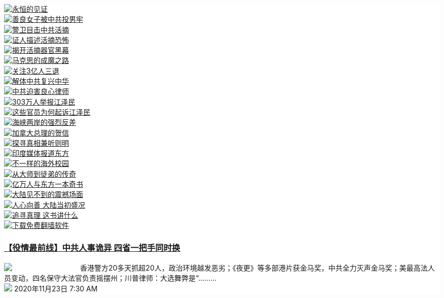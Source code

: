 <a href="https://github.com/dgwhoe3792/www/blob/master/README.md?dfh#9" target="_blank"><img width="130" src="https://raw.githubusercontent.com/dgwhoe3792/djy/master/gb/130/yong-h.jpg" title="永恒的见证"  alt="永恒的见证"></a><br><a href="https://github.com/dgwhoe3792/djy/blob/master/gb/13/9/29/n3974789.md?dfh#1" target="_blank"><img width="130" src="https://raw.githubusercontent.com/dgwhoe3792/djy/master/gb/130/shang-lnz.jpg" title="善良女子被中共投男牢"  alt="善良女子被中共投男牢"></a><br><a href="https://github.com/dgwhoe3792/djy/blob/master/gb/16/3/16/n4663449.md?dfh#1" target="_blank"><img width="130" src="https://raw.githubusercontent.com/dgwhoe3792/djy/master/gb/130/huo-z3.jpg" title="警卫目击中共活摘"  alt="警卫目击中共活摘"></a><br><a href="https://github.com/dgwhoe3792/djy/blob/master/gb/16/8/7/n8177641.md?dfh#1" target="_blank"><img width="130" src="https://raw.githubusercontent.com/dgwhoe3792/djy/master/gb/130/huo-z4.jpg" title="证人描述活摘恐怖"  alt="证人描述活摘恐怖"></a><br><a href="https://github.com/dgwhoe3792/djy/blob/master/gb/10/4/19/n2881569.md?dfh#1" target="_blank"><img width="130" src="https://raw.githubusercontent.com/dgwhoe3792/djy/master/gb/130/huo-z1.jpg" title="揭开活摘器官黑幕"  alt="揭开活摘器官黑幕"></a><br><a href="https://github.com/dgwhoe3792/djy/blob/master/gb/10/11/7/n3077476.md?dfh#1" target="_blank"><img width="130" src="https://raw.githubusercontent.com/dgwhoe3792/djy/master/gb/130/ma-ks.jpg" title="马克思的成魔之路"  alt="马克思的成魔之路"></a><br><a href="https://github.com/dgwhoe3792/djy/blob/master/gb/18/5/10/n10381511.md?dfh#1" target="_blank"><img width="130" src="https://raw.githubusercontent.com/dgwhoe3792/djy/master/gb/130/st1.jpg" title="关注3亿人三退"  alt="关注3亿人三退"></a><br><a href="https://github.com/dgwhoe3792/djy/blob/master/gb/18/3/21/n10237682.md?dfh#1" target="_blank"><img width="130" src="https://raw.githubusercontent.com/dgwhoe3792/djy/master/gb/130/jie-t.jpg" title="解体中共复兴中华"  alt="解体中共复兴中华"></a><br><a href="https://github.com/dgwhoe3792/djy/blob/master/gb/9/2/9/n2422991.md?dfh#1" target="_blank"><img width="130" src="https://raw.githubusercontent.com/dgwhoe3792/djy/master/gb/130/gao-zs.jpg" title="中共迫害良心律师"  alt="中共迫害良心律师"></a><br><a href="https://github.com/dgwhoe3792/djy/blob/master/gb/18/12/9/n10900044.md?dfh#1" target="_blank"><img width="130" src="https://raw.githubusercontent.com/dgwhoe3792/djy/master/gb/130/sj1.jpg" title="303万人举报江泽民"  alt="303万人举报江泽民"></a><br><a href="https://github.com/dgwhoe3792/djy/blob/master/gb/18/8/28/n10672014.md?dfh#1" target="_blank"><img width="130" src="https://raw.githubusercontent.com/dgwhoe3792/djy/master/gb/130/sj2.jpg" title="这些官员为何起诉江泽民"  alt="这些官员为何起诉江泽民"></a><br><a href="https://github.com/dgwhoe3792/djy/blob/master/gb/8/12/18/n2367165.md?dfh#1" target="_blank"><img width="130" src="https://raw.githubusercontent.com/dgwhoe3792/djy/master/gb/130/liangan.jpg" title="海峡两岸的强烈反差"  alt="海峡两岸的强烈反差"></a><br><a href="https://github.com/dgwhoe3792/djy/blob/master/gb/15/12/10/n4593139.md?dfh#1" target="_blank"><img width="130" src="https://raw.githubusercontent.com/dgwhoe3792/djy/master/gb/130/jia-ndzl.jpg" title="加拿大总理的贺信"  alt="加拿大总理的贺信"></a><br><a href="https://github.com/dgwhoe3792/djy/blob/master/gb/11/6/17/n3289382.md?dfh#1" target="_blank"><img width="130" src="https://raw.githubusercontent.com/dgwhoe3792/djy/master/gb/130/xiao-wd.jpg" title="探寻真相兼听则明"  alt="探寻真相兼听则明"></a><br><a href="https://github.com/dgwhoe3792/djy/blob/master/gb/18/10/27/n10812623.md?dfh#1" target="_blank"><img width="130" src="https://raw.githubusercontent.com/dgwhoe3792/djy/master/gb/130/yindu.jpg" title="印度媒体报道东方"  alt="印度媒体报道东方"></a><br><a href="https://github.com/dgwhoe3792/djy/blob/master/gb/18/6/9/n10469652.md?dfh#1" target="_blank"><img width="130" src="https://raw.githubusercontent.com/dgwhoe3792/djy/master/gb/130/xie-j.jpg" title="不一样的海外校园"  alt="不一样的海外校园"></a><br><a href="https://github.com/dgwhoe3792/djy/blob/master/gb/7/4/5/n1669415.md?dfh#1" target="_blank"><img width="130" src="https://raw.githubusercontent.com/dgwhoe3792/djy/master/gb/130/li-up.jpg" title="从大师到徒弟的传奇"  alt="从大师到徒弟的传奇"></a><br><a href="https://github.com/dgwhoe3792/djy/blob/master/gb/17/5/26/n9191512.md?dfh#1" target="_blank"><img width="130" src="https://raw.githubusercontent.com/dgwhoe3792/djy/master/gb/130/zfl2.jpg" title="亿万人与东方一本奇书"  alt="亿万人与东方一本奇书"></a><br><a href="https://github.com/dgwhoe3792/djy/blob/master/gb/13/11/27/n4020290.md?dfh#1" target="_blank"><img width="130" src="https://raw.githubusercontent.com/dgwhoe3792/djy/master/gb/130/zhen-h.jpg" title="大陆见不到的震撼场面"  alt="大陆见不到的震撼场面"></a><br><a href="https://github.com/dgwhoe3792/djy/blob/master/gb/15/7/17/n4482910.md?dfh#1" target="_blank"><img width="130" src="https://raw.githubusercontent.com/dgwhoe3792/djy/master/gb/130/dalu-sk.jpg" title="人心向善 大陆当初盛况"  alt="人心向善 大陆当初盛况"></a><br><a href="https://github.com/dgwhoe3792/djy/blob/master/gb/19/1/5/n10955468.md?dfh#1" target="_blank"><img width="130" src="https://raw.githubusercontent.com/dgwhoe3792/djy/master/gb/130/zfl1.jpg" title="追寻真理 这书讲什么"  alt="追寻真理 这书讲什么"></a><br><a href="https://github.com/dgwhoe3792/www/blob/master/README.md?dfh#1" target="_blank"><img width="130" src="https://raw.githubusercontent.com/dgwhoe3792/djy/master/gb/130/fq1.jpg" title="下载免费翻墙软件"  alt="下载免费翻墙软件"></a><br></td></tr>
<tr><td width="742"><h3><a href="https://github.com/dgwhoe3792/djy/blob/master/gb/20/11/22/n12567818.md#1" target="_blank">【役情最前线】中共人事诡异 四省一把手同时换</a><br></h3><a href="https://github.com/dgwhoe3792/djy/blob/master/gb/20/11/22/n12567818.md#1" target="_blank"><img width="150" src="https://i.epochtimes.com/assets/uploads/2020/11/58e999a702cad141529657cfe9dee9a1-320x200.jpg" align ="left"></a>香港警方20多天抓超20人，政治环境越发恶劣；《夜更》等多部港片获金马奖，中共全力灭声金马奖；美最高法人员变动，四名保守大法官负责摇摆州；川普律师：大选舞弊是“.........<br><img align="bottom" src="https://www.epochtimes.com/assets/themes/djy/images/time.gif"> 2020年11月23日 7:30 AM					</td></tr>